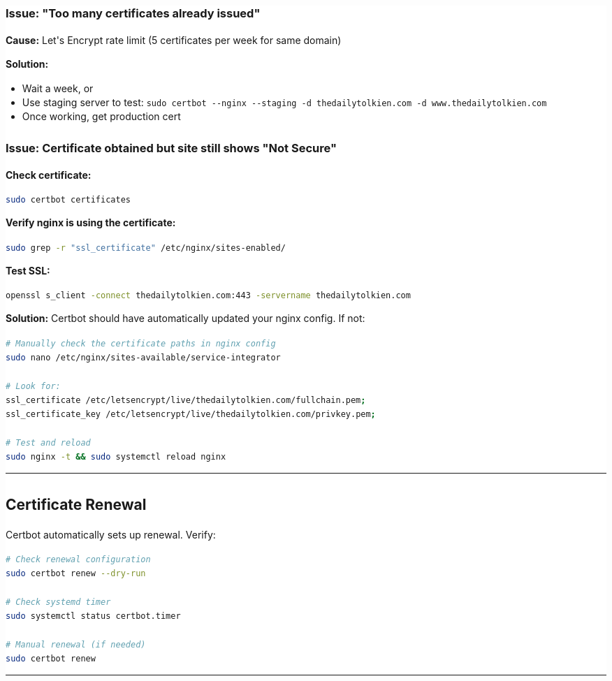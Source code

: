 ### Issue: "Too many certificates already issued"

**Cause:** Let's Encrypt rate limit (5 certificates per week for same domain)

**Solution:** 
- Wait a week, or
- Use staging server to test: `sudo certbot --nginx --staging -d thedailytolkien.com -d www.thedailytolkien.com`
- Once working, get production cert

### Issue: Certificate obtained but site still shows "Not Secure"

**Check certificate:**
```bash
sudo certbot certificates
```

**Verify nginx is using the certificate:**
```bash
sudo grep -r "ssl_certificate" /etc/nginx/sites-enabled/
```

**Test SSL:**
```bash
openssl s_client -connect thedailytolkien.com:443 -servername thedailytolkien.com
```

**Solution:** Certbot should have automatically updated your nginx config. If not:
```bash
# Manually check the certificate paths in nginx config
sudo nano /etc/nginx/sites-available/service-integrator

# Look for:
ssl_certificate /etc/letsencrypt/live/thedailytolkien.com/fullchain.pem;
ssl_certificate_key /etc/letsencrypt/live/thedailytolkien.com/privkey.pem;

# Test and reload
sudo nginx -t && sudo systemctl reload nginx
```

---

## Certificate Renewal

Certbot automatically sets up renewal. Verify:

```bash
# Check renewal configuration
sudo certbot renew --dry-run

# Check systemd timer
sudo systemctl status certbot.timer

# Manual renewal (if needed)
sudo certbot renew
```

---